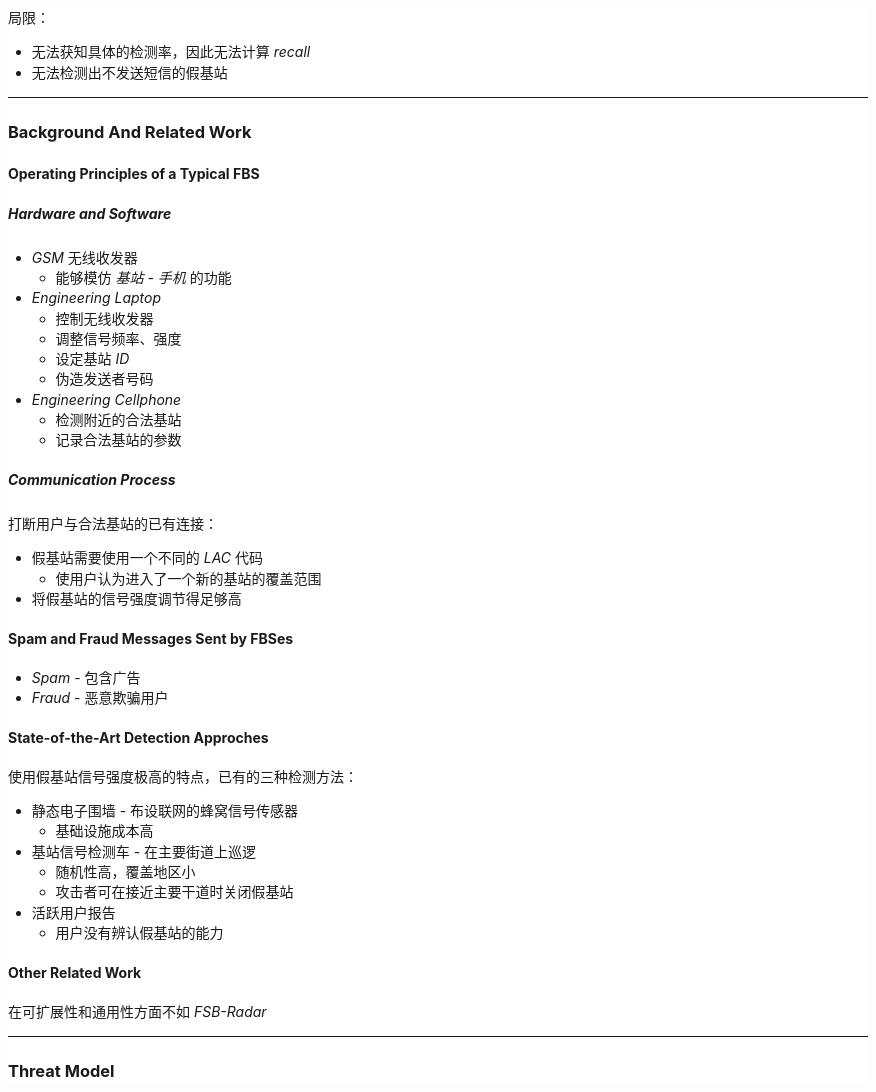 局限：

* 无法获知具体的检测率，因此无法计算 _recall_
* 无法检测出不发送短信的假基站

---

### Background And Related Work

#### Operating Principles of a Typical FBS

##### Hardware and Software

* _GSM_ 无线收发器
  * 能够模仿 _基站 - 手机_ 的功能
* _Engineering Laptop_
  * 控制无线收发器
  * 调整信号频率、强度
  * 设定基站 _ID_
  * 伪造发送者号码
* _Engineering Cellphone_
  * 检测附近的合法基站
  * 记录合法基站的参数

##### Communication Process

打断用户与合法基站的已有连接：

* 假基站需要使用一个不同的 _LAC_ 代码
  * 使用户认为进入了一个新的基站的覆盖范围
* 将假基站的信号强度调节得足够高

#### Spam and Fraud Messages Sent by FBSes

* _Spam_ - 包含广告
* _Fraud_ - 恶意欺骗用户

#### State-of-the-Art Detection Approches

使用假基站信号强度极高的特点，已有的三种检测方法：

* 静态电子围墙 - 布设联网的蜂窝信号传感器
  * 基础设施成本高
* 基站信号检测车 - 在主要街道上巡逻
  * 随机性高，覆盖地区小
  * 攻击者可在接近主要干道时关闭假基站
* 活跃用户报告
  * 用户没有辨认假基站的能力

#### Other Related Work

在可扩展性和通用性方面不如 _FSB-Radar_

---

### Threat Model
